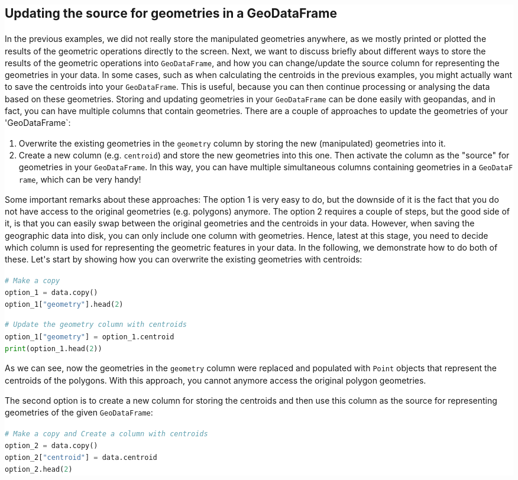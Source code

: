 
## Updating the source for geometries in a GeoDataFrame

In the previous examples, we did not really store the manipulated geometries anywhere, as we mostly printed or plotted the results of the geometric operations directly to the screen. Next, we want to discuss briefly about different ways to store the results of the geometric operations into `GeoDataFrame`, and how you can change/update the source column for representing the geometries in your data. In some cases, such as when calculating the centroids in the previous examples, you might actually want to save the centroids into your `GeoDataFrame`. This is useful, because you can then continue processing or analysing the data based on these geometries. Storing and updating geometries in your `GeoDataFrame` can be done easily with geopandas, and in fact, you can have multiple columns that contain geometries. There are a couple of approaches to update the geometries of your 'GeoDataFrame`:

1. Overwrite the existing geometries in the `geometry` column by storing the new (manipulated) geometries into it.
2. Create a new column (e.g. `centroid`) and store the new geometries into this one. Then activate the column as the "source" for geometries in your `GeoDataFrame`. In this way, you can have multiple simultaneous columns containing geometries in a `GeoDataFrame`, which can be very handy!

Some important remarks about these approaches: The option 1 is very easy to do, but the downside of it is the fact that you do not have access to the original geometries (e.g. polygons) anymore. The option 2 requires a couple of steps, but the good side of it, is that you can easily swap between the original geometries and the centroids in your data. However, when saving the geographic data into disk, you can only include one column with geometries. Hence, latest at this stage, you need to decide which column is used for representing the geometric features in your data. In the following, we demonstrate how to do both of these. Let's start by showing how you can overwrite the existing geometries with centroids:


```python editable=true slideshow={"slide_type": ""}
# Make a copy
option_1 = data.copy()
option_1["geometry"].head(2)
```

```python editable=true slideshow={"slide_type": ""}
# Update the geometry column with centroids
option_1["geometry"] = option_1.centroid
print(option_1.head(2))
```


As we can see, now the geometries in the `geometry` column were replaced and populated with `Point` objects that represent the centroids of the polygons. With this approach, you cannot anymore access the original polygon geometries.

The second option is to create a new column for storing the centroids and then use this column as the source for representing geometries of the given `GeoDataFrame`:


```python editable=true slideshow={"slide_type": ""}
# Make a copy and Create a column with centroids
option_2 = data.copy()
option_2["centroid"] = data.centroid
option_2.head(2)
```


[^gpd_dissolve]: <https://geopandas.org/en/stable/docs/user_guide/aggregation_with_dissolve.html>